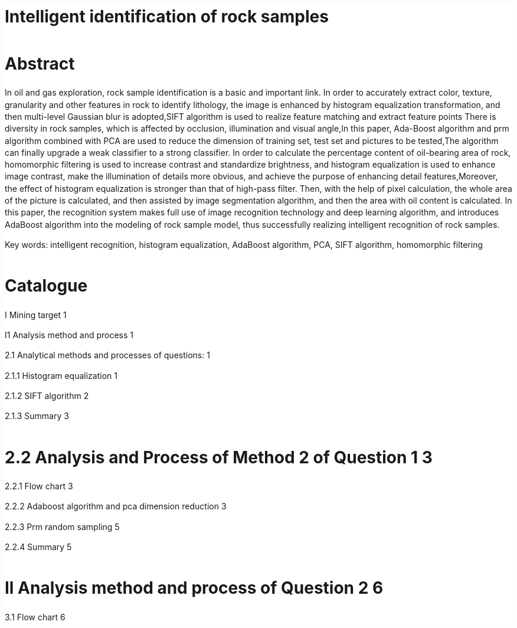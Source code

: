 # Intelligent identification of rock samples  

# Abstract  

In oil and gas exploration, rock sample identification is a basic and important link. In order to accurately extract color, texture, granularity and other features in rock to identify lithology, the image is enhanced by histogram equalization transformation, and then multi-level Gaussian blur is adopted,SIFT algorithm is used to realize feature matching and extract feature points There is diversity in rock samples, which is affected by occlusion, illumination and visual angle,In this paper, Ada-Boost algorithm and prm algorithm combined with PCA are used to reduce the dimension of training set, test set and pictures to be tested,The algorithm can finally upgrade a weak classifier to a strong classifier. In order to calculate the percentage content of oil-bearing area of rock, homomorphic filtering is used to increase contrast and standardize brightness, and histogram equalization is used to enhance image contrast, make the illumination of details more obvious, and achieve the purpose of enhancing detail features,Moreover, the effect of histogram equalization is stronger than that of high-pass filter. Then, with the help of pixel calculation, the whole area of the picture is calculated, and then assisted by image segmentation algorithm, and then the area with oil content is calculated. In this paper, the recognition system makes full use of image recognition technology and deep learning algorithm, and introduces AdaBoost algorithm into the modeling of rock sample model, thus successfully realizing intelligent recognition of rock samples.  

Key words: intelligent recognition, histogram equalization, AdaBoost algorithm, PCA, SIFT algorithm, homomorphic filtering  

# Catalogue  

I Mining target 1  

I1  Analysis method and process 1  

2.1 Analytical methods and processes of questions: 1  

2.1.1 Histogram equalization 1  

2.1.2 SIFT algorithm 2  

2.1.3 Summary 3  

# 2.2 Analysis and Process of Method 2 of Question 1 3  

2.2.1 Flow chart 3  

2.2.2 Adaboost algorithm and pca dimension reduction 3  

2.2.3 Prm random sampling 5  

2.2.4 Summary 5  

# Il Analysis method and process of Question 2 6  

3.1 Flow chart 6  
